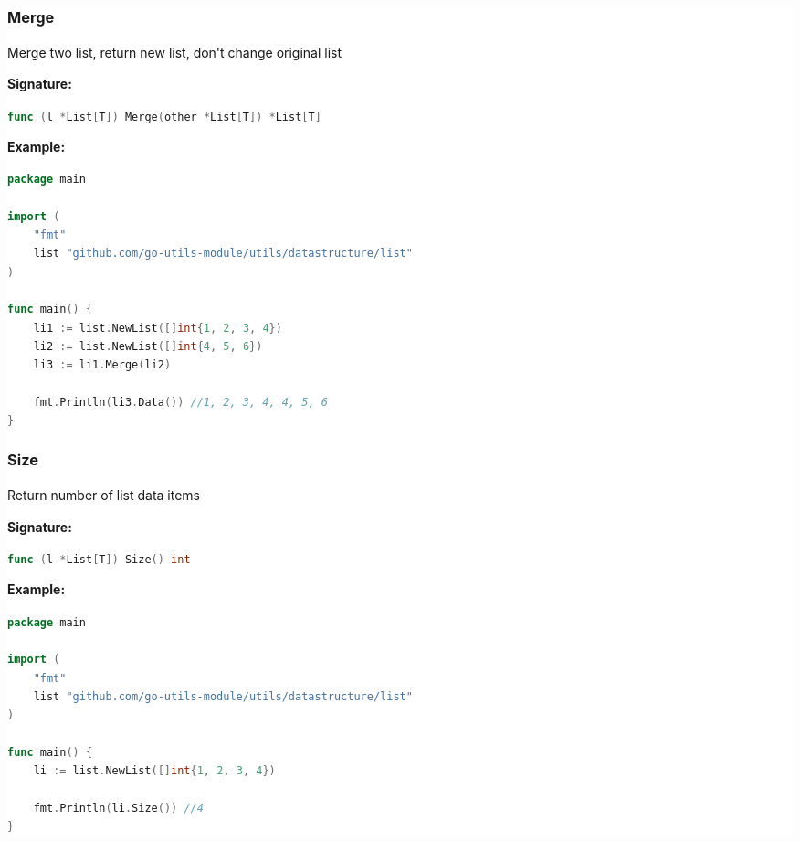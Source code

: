 


### <span id="Merge">Merge</span>
<p>Merge two list, return new list, don't change original list</p>

<b>Signature:</b>

```go
func (l *List[T]) Merge(other *List[T]) *List[T]
```
<b>Example:</b>

```go
package main

import (
    "fmt"
    list "github.com/go-utils-module/utils/datastructure/list"
)

func main() {
    li1 := list.NewList([]int{1, 2, 3, 4})
    li2 := list.NewList([]int{4, 5, 6})
    li3 := li1.Merge(li2)

    fmt.Println(li3.Data()) //1, 2, 3, 4, 4, 5, 6
}
```



### <span id="Size">Size</span>
<p>Return number of list data items</p>

<b>Signature:</b>

```go
func (l *List[T]) Size() int
```
<b>Example:</b>

```go
package main

import (
    "fmt"
    list "github.com/go-utils-module/utils/datastructure/list"
)

func main() {
    li := list.NewList([]int{1, 2, 3, 4})

    fmt.Println(li.Size()) //4
}
```
